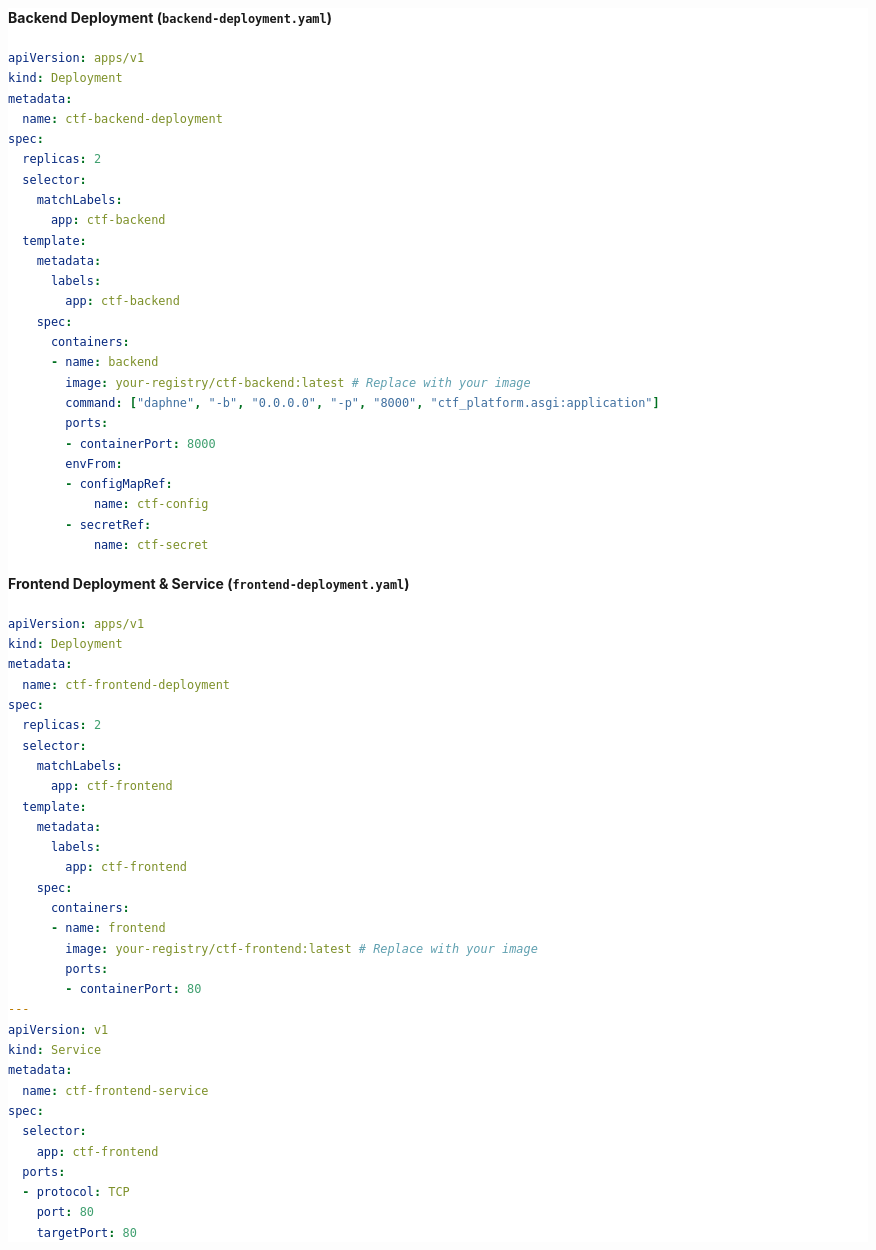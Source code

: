 #### Backend Deployment (`backend-deployment.yaml`)
```yaml
apiVersion: apps/v1
kind: Deployment
metadata:
  name: ctf-backend-deployment
spec:
  replicas: 2
  selector:
    matchLabels:
      app: ctf-backend
  template:
    metadata:
      labels:
        app: ctf-backend
    spec:
      containers:
      - name: backend
        image: your-registry/ctf-backend:latest # Replace with your image
        command: ["daphne", "-b", "0.0.0.0", "-p", "8000", "ctf_platform.asgi:application"]
        ports:
        - containerPort: 8000
        envFrom:
        - configMapRef:
            name: ctf-config
        - secretRef:
            name: ctf-secret
```

#### Frontend Deployment & Service (`frontend-deployment.yaml`)
```yaml
apiVersion: apps/v1
kind: Deployment
metadata:
  name: ctf-frontend-deployment
spec:
  replicas: 2
  selector:
    matchLabels:
      app: ctf-frontend
  template:
    metadata:
      labels:
        app: ctf-frontend
    spec:
      containers:
      - name: frontend
        image: your-registry/ctf-frontend:latest # Replace with your image
        ports:
        - containerPort: 80
---
apiVersion: v1
kind: Service
metadata:
  name: ctf-frontend-service
spec:
  selector:
    app: ctf-frontend
  ports:
  - protocol: TCP
    port: 80
    targetPort: 80
```